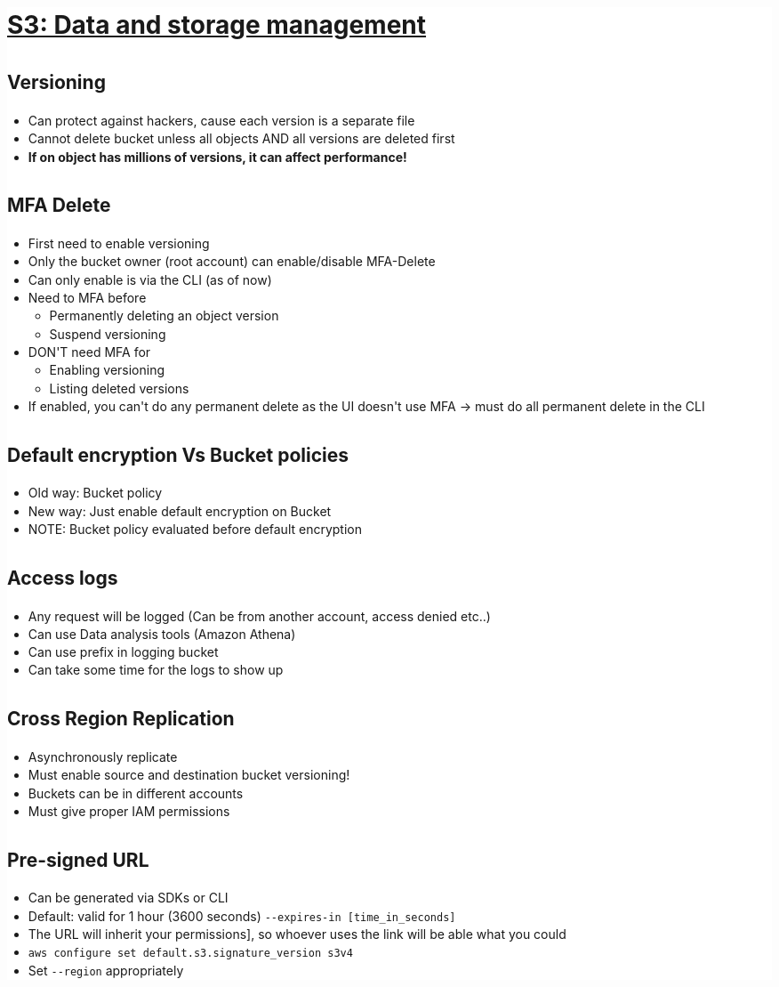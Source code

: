 # [S3: Data and storage management](../README.md)

## Versioning

* Can protect against hackers, cause each version is a separate file
* Cannot delete bucket unless all objects AND all versions are deleted first
* __If on object has millions of versions, it can affect performance!__

## MFA Delete

* First need to enable versioning
* Only the bucket owner (root account) can enable/disable MFA-Delete
* Can only enable is via the CLI (as of now)
* Need to MFA before
	* Permanently deleting an object version
	* Suspend versioning
* DON'T need MFA for
	* Enabling versioning
	* Listing deleted versions
* If enabled, you can't do any permanent delete as the UI doesn't use MFA -> must do all permanent delete in the CLI

## Default encryption Vs Bucket policies

* Old way: Bucket policy
* New way: Just enable default encryption on Bucket
* NOTE: Bucket policy evaluated before default encryption

## Access logs

* Any request will be logged (Can be from another account, access denied etc..)
* Can use Data analysis tools (Amazon Athena)
* Can use prefix in logging bucket
* Can take some time for the logs to show up

## Cross Region Replication

* Asynchronously replicate
* Must enable source and destination bucket versioning!
* Buckets can be in different accounts
* Must give proper IAM permissions

## Pre-signed URL

* Can be generated via SDKs or CLI
* Default: valid for 1 hour (3600 seconds) `--expires-in [time_in_seconds]`
* The URL will inherit your permissions], so whoever uses the link will be able what you could
* `aws configure set default.s3.signature_version s3v4`
* Set `--region` appropriately
